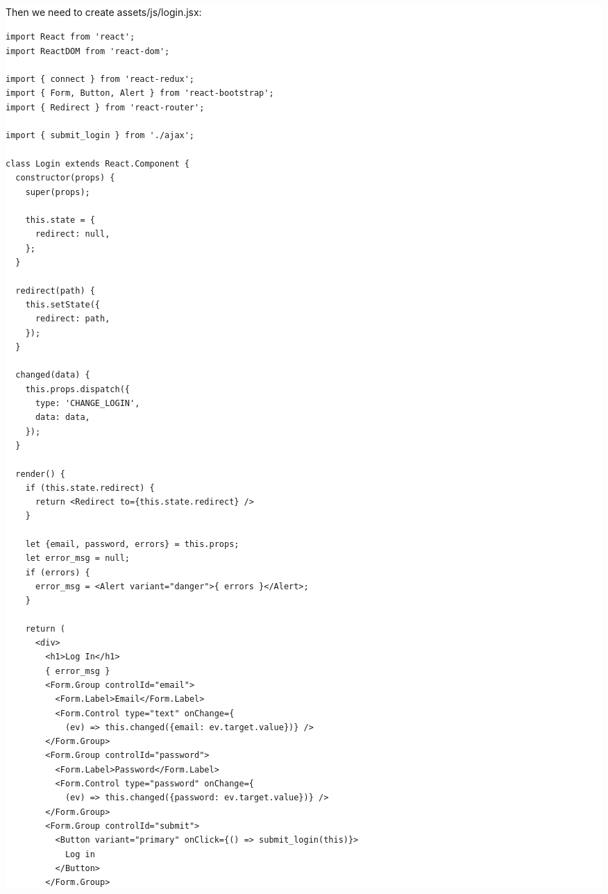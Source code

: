 Then we need to create assets/js/login.jsx:

```
import React from 'react';
import ReactDOM from 'react-dom';

import { connect } from 'react-redux';
import { Form, Button, Alert } from 'react-bootstrap';
import { Redirect } from 'react-router';

import { submit_login } from './ajax';

class Login extends React.Component {
  constructor(props) {
    super(props);

    this.state = {
      redirect: null,
    };
  }

  redirect(path) {
    this.setState({
      redirect: path,
    });
  }

  changed(data) {
    this.props.dispatch({
      type: 'CHANGE_LOGIN',
      data: data,
    });
  }

  render() {
    if (this.state.redirect) {
      return <Redirect to={this.state.redirect} />
    }

    let {email, password, errors} = this.props;
    let error_msg = null;
    if (errors) {
      error_msg = <Alert variant="danger">{ errors }</Alert>;
    }

    return (
      <div>
        <h1>Log In</h1>
        { error_msg }
        <Form.Group controlId="email">
          <Form.Label>Email</Form.Label>
          <Form.Control type="text" onChange={
            (ev) => this.changed({email: ev.target.value})} />
        </Form.Group>
        <Form.Group controlId="password">
          <Form.Label>Password</Form.Label>
          <Form.Control type="password" onChange={
            (ev) => this.changed({password: ev.target.value})} />
        </Form.Group>
        <Form.Group controlId="submit">
          <Button variant="primary" onClick={() => submit_login(this)}>
            Log in
          </Button>
        </Form.Group>
```